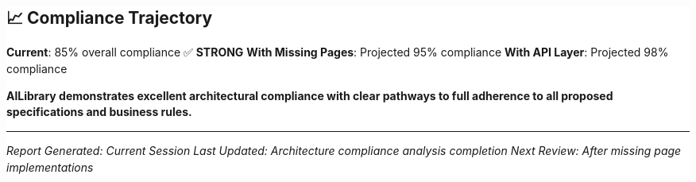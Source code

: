 
## 📈 **Compliance Trajectory**

**Current**: 85% overall compliance ✅ **STRONG**
**With Missing Pages**: Projected 95% compliance
**With API Layer**: Projected 98% compliance

**AlLibrary demonstrates excellent architectural compliance with clear pathways to full adherence to all proposed specifications and business rules.**

---

_Report Generated: Current Session_
_Last Updated: Architecture compliance analysis completion_
_Next Review: After missing page implementations_
